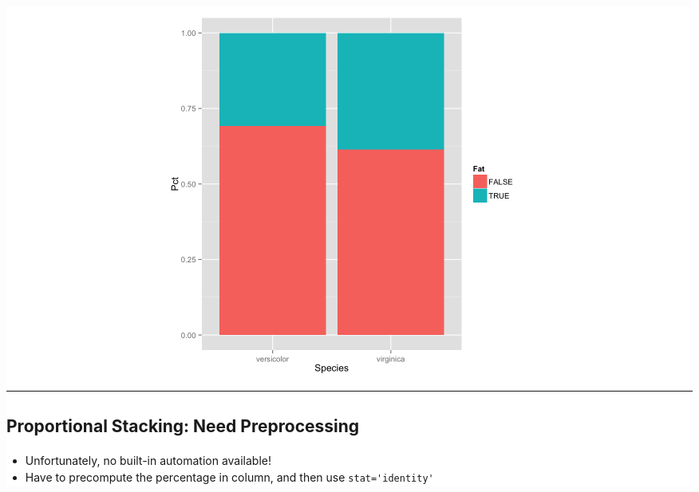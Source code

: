 <img src="assets/fig/unnamed-chunk-27.png" title="plot of chunk unnamed-chunk-27" alt="plot of chunk unnamed-chunk-27" width="468" style="display: block; margin: auto;" />

---

## Proportional Stacking: Need Preprocessing
+ Unfortunately, no built-in automation available!
+ Have to precompute the percentage in column, and then use `stat='identity'`
